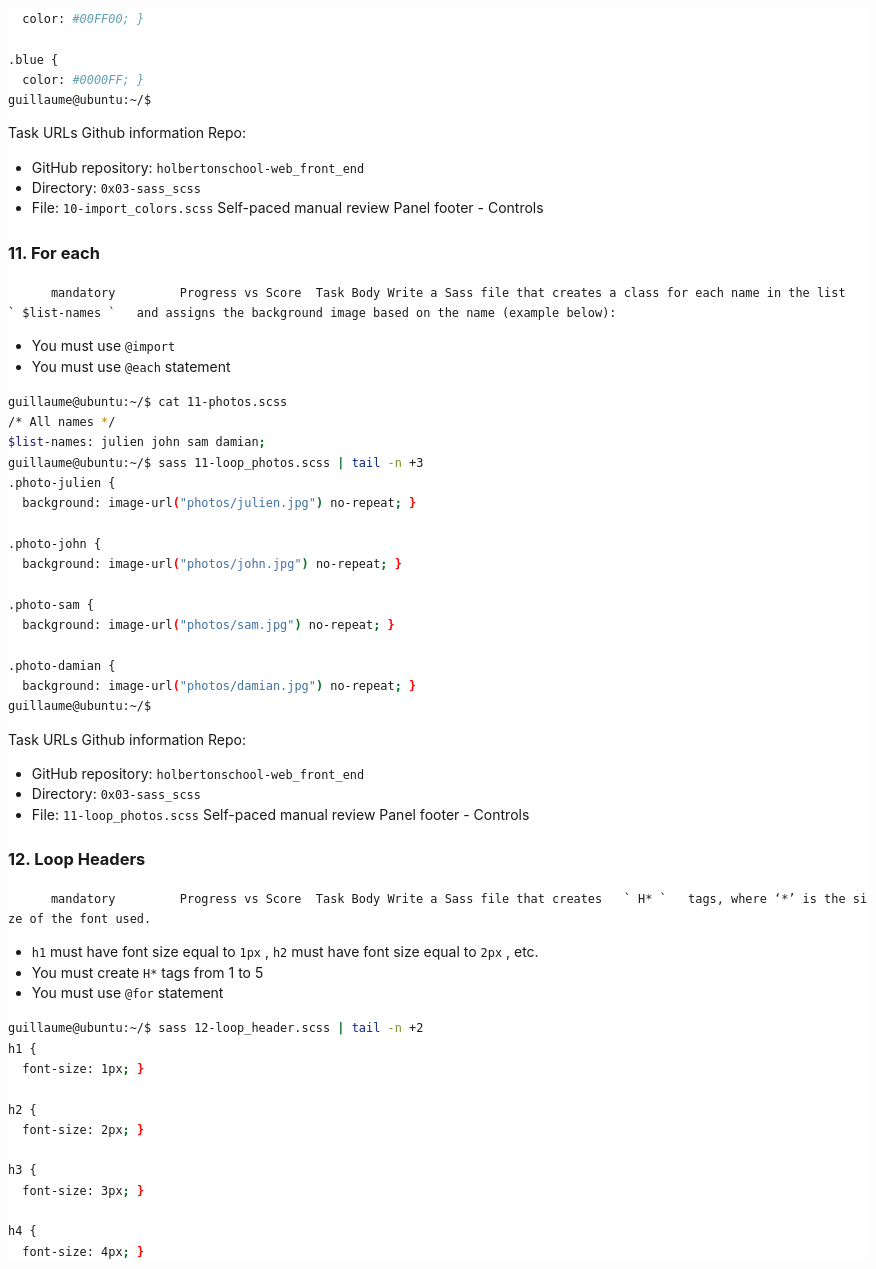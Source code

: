 ```bash
  color: #00FF00; }

.blue {
  color: #0000FF; }
guillaume@ubuntu:~/$ 

```
 Task URLs  Github information Repo:
* GitHub repository:  ` holbertonschool-web_front_end ` 
* Directory:  ` 0x03-sass_scss ` 
* File:  ` 10-import_colors.scss ` 
 Self-paced manual review  Panel footer - Controls 
### 11. For each
          mandatory         Progress vs Score  Task Body Write a Sass file that creates a class for each name in the list   ` $list-names `   and assigns the background image based on the name (example below):
* You must use  ` @import ` 
* You must use  ` @each `  statement
```bash
guillaume@ubuntu:~/$ cat 11-photos.scss 
/* All names */
$list-names: julien john sam damian;
guillaume@ubuntu:~/$ sass 11-loop_photos.scss | tail -n +3
.photo-julien {
  background: image-url("photos/julien.jpg") no-repeat; }

.photo-john {
  background: image-url("photos/john.jpg") no-repeat; }

.photo-sam {
  background: image-url("photos/sam.jpg") no-repeat; }

.photo-damian {
  background: image-url("photos/damian.jpg") no-repeat; }
guillaume@ubuntu:~/$ 

```
 Task URLs  Github information Repo:
* GitHub repository:  ` holbertonschool-web_front_end ` 
* Directory:  ` 0x03-sass_scss ` 
* File:  ` 11-loop_photos.scss ` 
 Self-paced manual review  Panel footer - Controls 
### 12. Loop Headers
          mandatory         Progress vs Score  Task Body Write a Sass file that creates   ` H* `   tags, where ‘*’ is the size of the font used.
*  ` h1 `  must have font size equal to  ` 1px ` ,  ` h2 `  must have font size equal to  ` 2px ` , etc.
* You must create  ` H* `  tags from 1 to 5
* You must use  ` @for `  statement
```bash
guillaume@ubuntu:~/$ sass 12-loop_header.scss | tail -n +2
h1 {
  font-size: 1px; }

h2 {
  font-size: 2px; }

h3 {
  font-size: 3px; }

h4 {
  font-size: 4px; }

```
